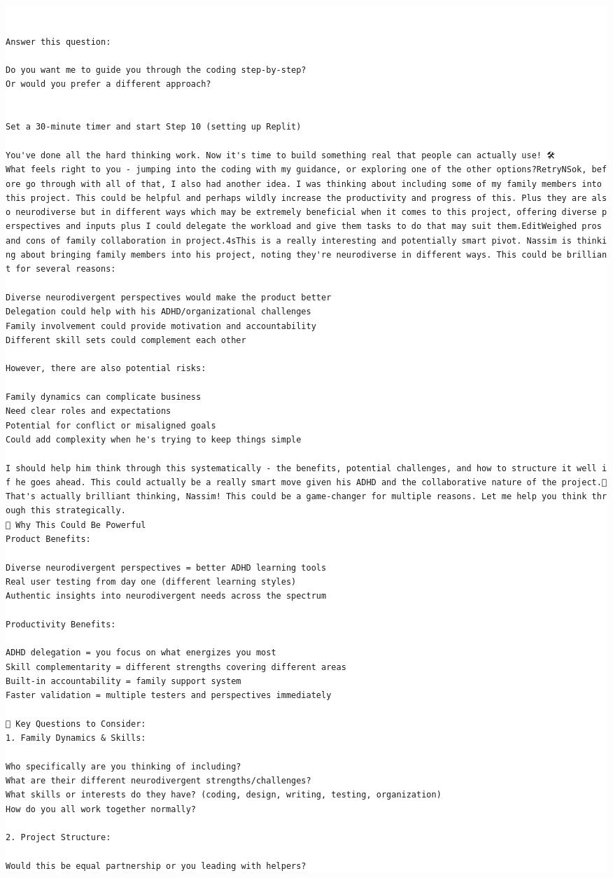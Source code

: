 ```txt


Answer this question:

Do you want me to guide you through the coding step-by-step?
Or would you prefer a different approach?


Set a 30-minute timer and start Step 10 (setting up Replit)

You've done all the hard thinking work. Now it's time to build something real that people can actually use! 🛠️
What feels right to you - jumping into the coding with my guidance, or exploring one of the other options?RetryNSok, before go through with all of that, I also had another idea. I was thinking about including some of my family members into this project. This could be helpful and perhaps wildly increase the productivity and progress of this. Plus they are also neurodiverse but in different ways which may be extremely beneficial when it comes to this project, offering diverse perspectives and inputs plus I could delegate the workload and give them tasks to do that may suit them.EditWeighed pros and cons of family collaboration in project.4sThis is a really interesting and potentially smart pivot. Nassim is thinking about bringing family members into his project, noting they're neurodiverse in different ways. This could be brilliant for several reasons:

Diverse neurodivergent perspectives would make the product better
Delegation could help with his ADHD/organizational challenges
Family involvement could provide motivation and accountability
Different skill sets could complement each other

However, there are also potential risks:

Family dynamics can complicate business
Need clear roles and expectations
Potential for conflict or misaligned goals
Could add complexity when he's trying to keep things simple

I should help him think through this systematically - the benefits, potential challenges, and how to structure it well if he goes ahead. This could actually be a really smart move given his ADHD and the collaborative nature of the project.🤯 That's actually brilliant thinking, Nassim! This could be a game-changer for multiple reasons. Let me help you think through this strategically.
🧠 Why This Could Be Powerful
Product Benefits:

Diverse neurodivergent perspectives = better ADHD learning tools
Real user testing from day one (different learning styles)
Authentic insights into neurodivergent needs across the spectrum

Productivity Benefits:

ADHD delegation = you focus on what energizes you most
Skill complementarity = different strengths covering different areas
Built-in accountability = family support system
Faster validation = multiple testers and perspectives immediately

🤔 Key Questions to Consider:
1. Family Dynamics & Skills:

Who specifically are you thinking of including?
What are their different neurodivergent strengths/challenges?
What skills or interests do they have? (coding, design, writing, testing, organization)
How do you all work together normally?

2. Project Structure:

Would this be equal partnership or you leading with helpers?
```